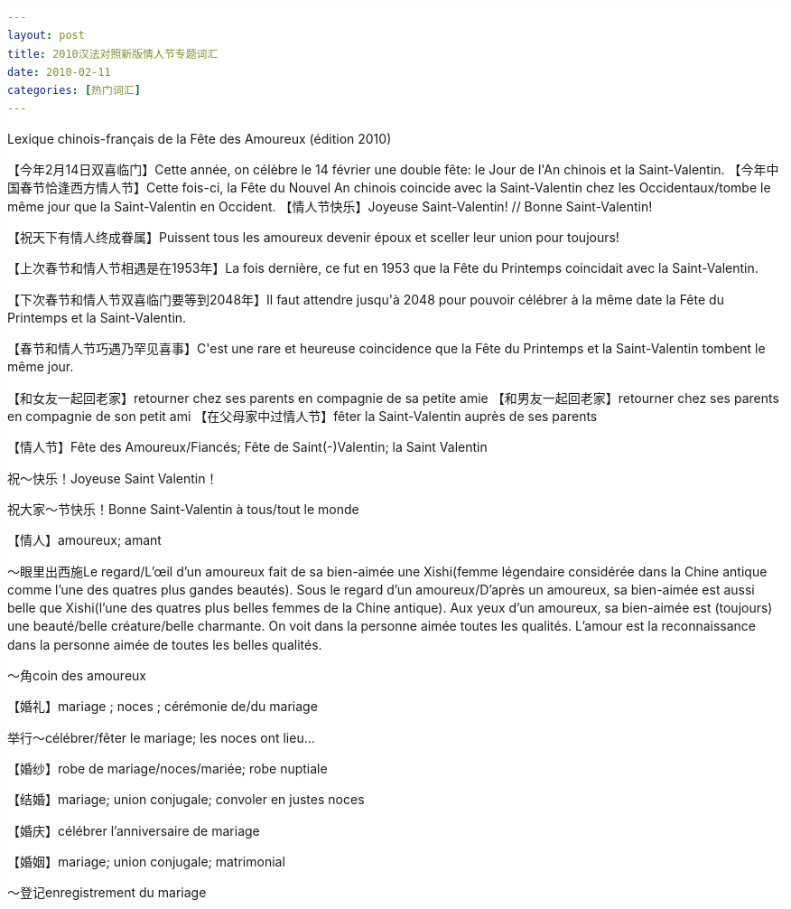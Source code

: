 ```yaml
---
layout: post
title: 2010汉法对照新版情人节专题词汇
date: 2010-02-11
categories: [热门词汇]  
---
```


Lexique chinois-français de la Fête des Amoureux (édition 2010)

【今年2月14日双喜临门】Cette année, on célèbre le 14 février une double fête: le Jour de l'An chinois et la Saint-Valentin. 【今年中国春节恰逢西方情人节】Cette fois-ci, la Fête du Nouvel An chinois coincide avec la Saint-Valentin chez les Occidentaux/tombe le même jour que la Saint-Valentin en Occident. 【情人节快乐】Joyeuse Saint-Valentin! // Bonne Saint-Valentin!

【祝天下有情人终成眷属】Puissent tous les amoureux devenir époux et sceller leur union pour toujours!

【上次春节和情人节相遇是在1953年】La fois dernière, ce fut en 1953 que la Fête du Printemps coincidait avec la Saint-Valentin.

【下次春节和情人节双喜临门要等到2048年】Il faut attendre jusqu'à 2048 pour pouvoir célébrer à la même date la Fête du Printemps et la Saint-Valentin.

【春节和情人节巧遇乃罕见喜事】C'est une rare et heureuse coincidence que la Fête du Printemps et la Saint-Valentin tombent le même jour.

【和女友一起回老家】retourner chez ses parents en compagnie de sa petite amie 【和男友一起回老家】retourner chez ses parents en compagnie de son petit ami 【在父母家中过情人节】fêter la Saint-Valentin auprès de ses parents

【情人节】Fête des Amoureux/Fiancés; Fête de Saint(-)Valentin; la Saint Valentin

祝～快乐！Joyeuse Saint Valentin！

祝大家～节快乐！Bonne Saint-Valentin à tous/tout le monde

【情人】amoureux; amant

～眼里出西施Le regard/L’œil d’un amoureux fait de sa bien-aimée une Xishi(femme légendaire considérée dans la Chine antique comme l’une des quatres plus gandes beautés). Sous le regard d’un amoureux/D’après un amoureux, sa bien-aimée est aussi belle que Xishi(l’une des quatres plus belles femmes de la Chine antique). Aux yeux d’un amoureux, sa bien-aimée est (toujours) une beauté/belle créature/belle charmante. On voit dans la personne aimée toutes les qualités. L’amour est la reconnaissance dans la personne aimée de toutes les belles qualités.

～角coin des amoureux

【婚礼】mariage ; noces ; cérémonie de/du mariage

举行～célébrer/fêter le mariage; les noces ont lieu...

【婚纱】robe de mariage/noces/mariée; robe nuptiale

【结婚】mariage; union conjugale; convoler en justes noces

【婚庆】célébrer l’anniversaire de mariage

【婚姻】mariage; union conjugale; matrimonial

～登记enregistrement du mariage
